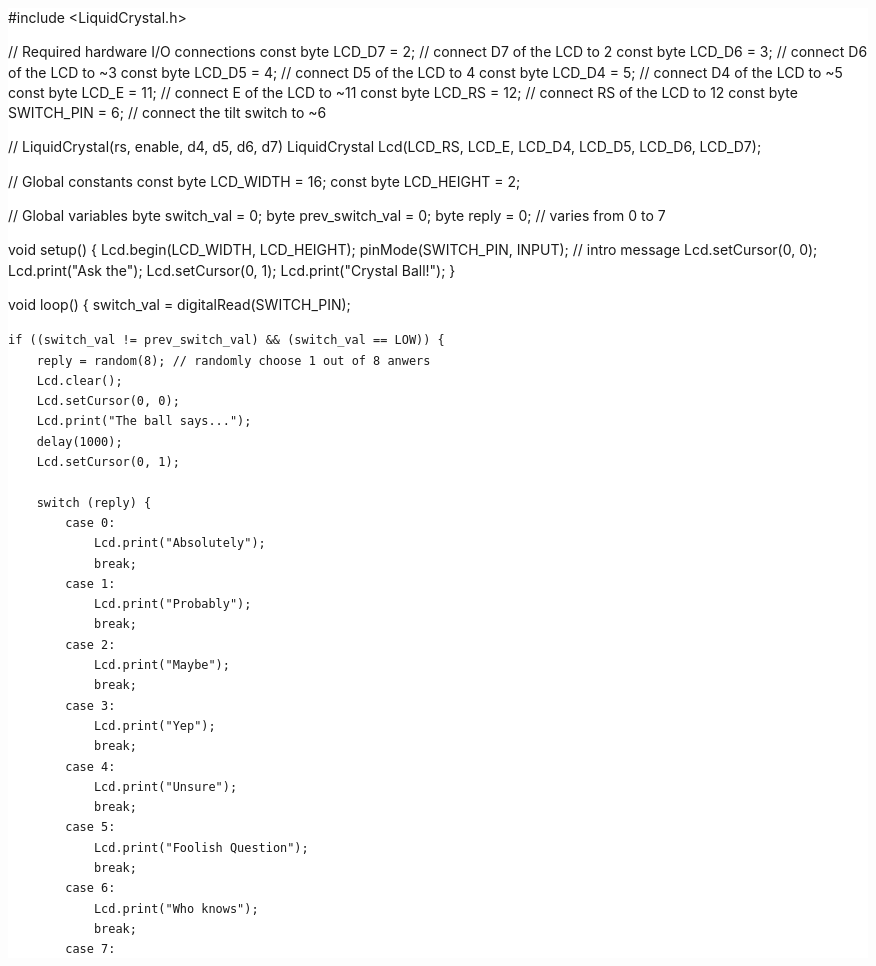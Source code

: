 #include <LiquidCrystal.h>

// Required hardware I/O connections
const byte LCD_D7     = 2;  // connect D7 of the LCD to 2
const byte LCD_D6     = 3;  // connect D6 of the LCD to ~3
const byte LCD_D5     = 4;  // connect D5 of the LCD to 4
const byte LCD_D4     = 5;  // connect D4 of the LCD to ~5
const byte LCD_E      = 11; // connect E of the LCD to ~11
const byte LCD_RS     = 12; // connect RS of the LCD to 12
const byte SWITCH_PIN = 6;  // connect the tilt switch to ~6

// LiquidCrystal(rs, enable, d4, d5, d6, d7)
LiquidCrystal Lcd(LCD_RS, LCD_E, LCD_D4, LCD_D5, LCD_D6, LCD_D7);

// Global constants
const byte LCD_WIDTH  = 16;
const byte LCD_HEIGHT = 2;

// Global variables
byte switch_val      = 0;
byte prev_switch_val = 0;
byte reply           = 0; // varies from 0 to 7

void setup() {
    Lcd.begin(LCD_WIDTH, LCD_HEIGHT);
    pinMode(SWITCH_PIN, INPUT);
    // intro message
    Lcd.setCursor(0, 0);
    Lcd.print("Ask the");
    Lcd.setCursor(0, 1);
    Lcd.print("Crystal Ball!");
}

void loop() {
    switch_val = digitalRead(SWITCH_PIN);

    if ((switch_val != prev_switch_val) && (switch_val == LOW)) {
        reply = random(8); // randomly choose 1 out of 8 anwers
        Lcd.clear();
        Lcd.setCursor(0, 0);
        Lcd.print("The ball says...");
        delay(1000);
        Lcd.setCursor(0, 1);

        switch (reply) {
            case 0:
                Lcd.print("Absolutely");
                break;
            case 1:
                Lcd.print("Probably");
                break;
            case 2:
                Lcd.print("Maybe");
                break;
            case 3:
                Lcd.print("Yep");
                break;
            case 4:
                Lcd.print("Unsure");
                break;
            case 5:
                Lcd.print("Foolish Question");
                break;
            case 6:
                Lcd.print("Who knows");
                break;
            case 7: